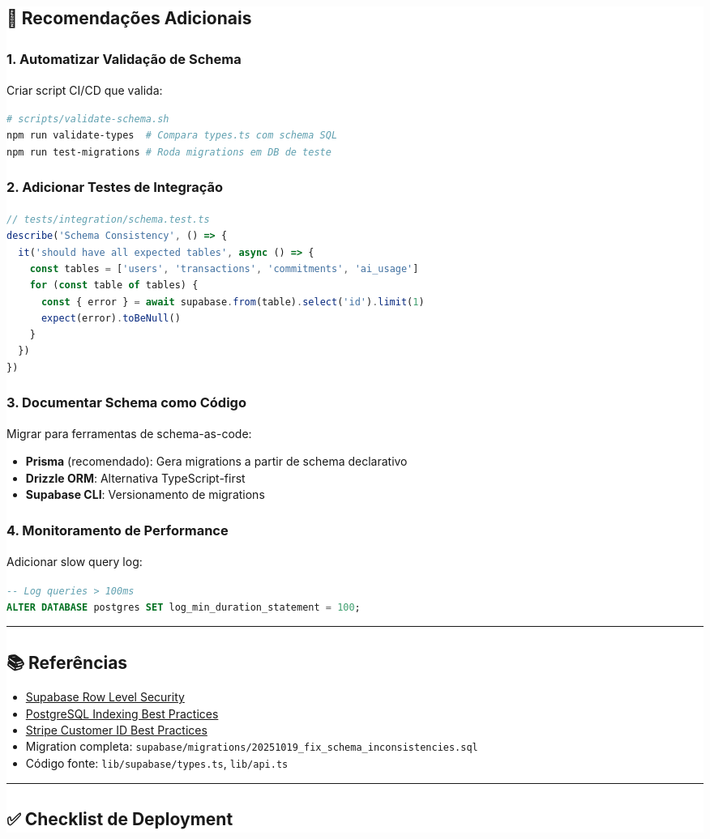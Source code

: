 ## 🎯 Recomendações Adicionais

### 1. Automatizar Validação de Schema
Criar script CI/CD que valida:
```bash
# scripts/validate-schema.sh
npm run validate-types  # Compara types.ts com schema SQL
npm run test-migrations # Roda migrations em DB de teste
```

### 2. Adicionar Testes de Integração
```typescript
// tests/integration/schema.test.ts
describe('Schema Consistency', () => {
  it('should have all expected tables', async () => {
    const tables = ['users', 'transactions', 'commitments', 'ai_usage']
    for (const table of tables) {
      const { error } = await supabase.from(table).select('id').limit(1)
      expect(error).toBeNull()
    }
  })
})
```

### 3. Documentar Schema como Código
Migrar para ferramentas de schema-as-code:
- **Prisma** (recomendado): Gera migrations a partir de schema declarativo
- **Drizzle ORM**: Alternativa TypeScript-first
- **Supabase CLI**: Versionamento de migrations

### 4. Monitoramento de Performance
Adicionar slow query log:
```sql
-- Log queries > 100ms
ALTER DATABASE postgres SET log_min_duration_statement = 100;
```

---

## 📚 Referências

- [Supabase Row Level Security](https://supabase.com/docs/guides/auth/row-level-security)
- [PostgreSQL Indexing Best Practices](https://www.postgresql.org/docs/current/indexes.html)
- [Stripe Customer ID Best Practices](https://stripe.com/docs/api/customers)
- Migration completa: `supabase/migrations/20251019_fix_schema_inconsistencies.sql`
- Código fonte: `lib/supabase/types.ts`, `lib/api.ts`

---

## ✅ Checklist de Deployment
